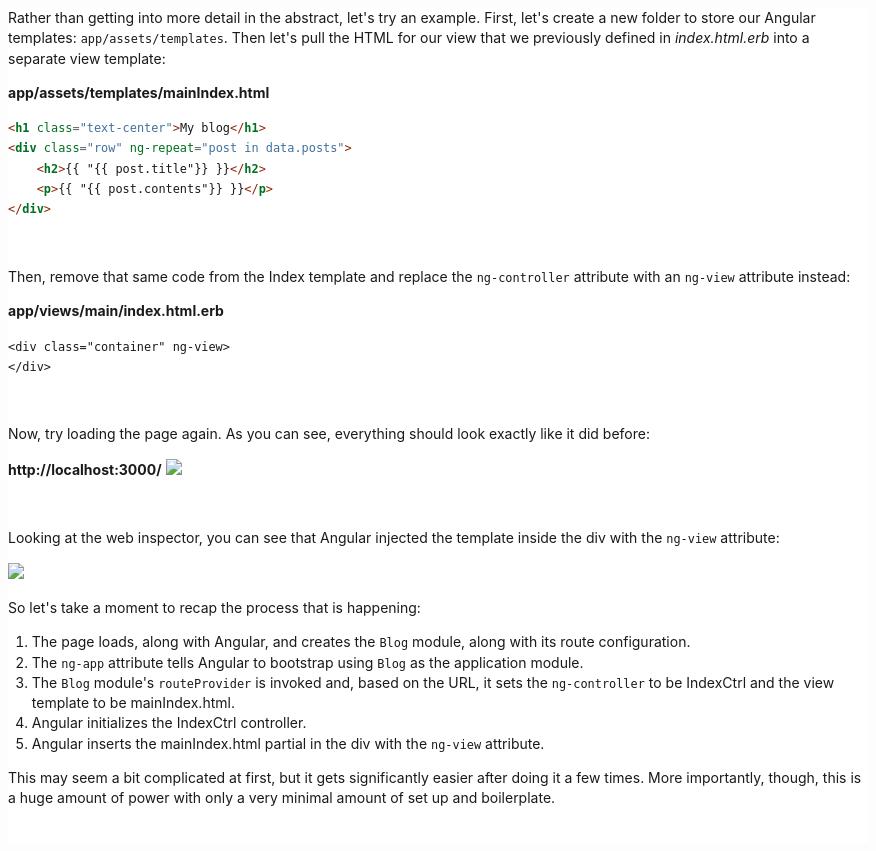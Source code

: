 Rather than getting into more detail in the abstract, let's try an example.  First, let's create a new folder to store our Angular templates: `app/assets/templates`.  Then let's pull the HTML for our view that we previously defined in *index.html.erb* into a separate view template:

**app/assets/templates/mainIndex.html**

```html
<h1 class="text-center">My blog</h1>
<div class="row" ng-repeat="post in data.posts">
    <h2>{{ "{{ post.title"}} }}</h2>
    <p>{{ "{{ post.contents"}} }}</p>
</div>
```
<br>

Then, remove that same code from the Index template and replace the `ng-controller` attribute with an `ng-view` attribute instead:

**app/views/main/index.html.erb**

```erb
<div class="container" ng-view>
</div>
```
<br>


Now, try loading the page again.  As you can see, everything should look exactly like it did before:

**http://localhost:3000/**
<img src="{{relative}}/images/bootstrapss2-1.jpg" class="img-polaroid">

<br>

Looking at the web inspector, you can see that Angular injected the template inside the div with the `ng-view` attribute:

<img src="{{relative}}/images/bootstrapss2-2.jpg" class="img-polaroid">

<br>

So let's take a moment to recap the process that is happening:

1. The page loads, along with Angular, and creates the `Blog` module, along with its route configuration.
2. The `ng-app` attribute tells Angular to bootstrap using `Blog` as the application module.
3. The `Blog` module's `routeProvider` is invoked and, based on the URL, it sets the `ng-controller` to be IndexCtrl and the view template to be mainIndex.html.
4. Angular initializes the IndexCtrl controller.
5. Angular inserts the mainIndex.html partial in the div with the `ng-view` attribute.

This may seem a bit complicated at first, but it gets significantly easier after doing it a few times.  More importantly, though, this is a huge amount of power with only a very minimal amount of set up and boilerplate.

<br>
